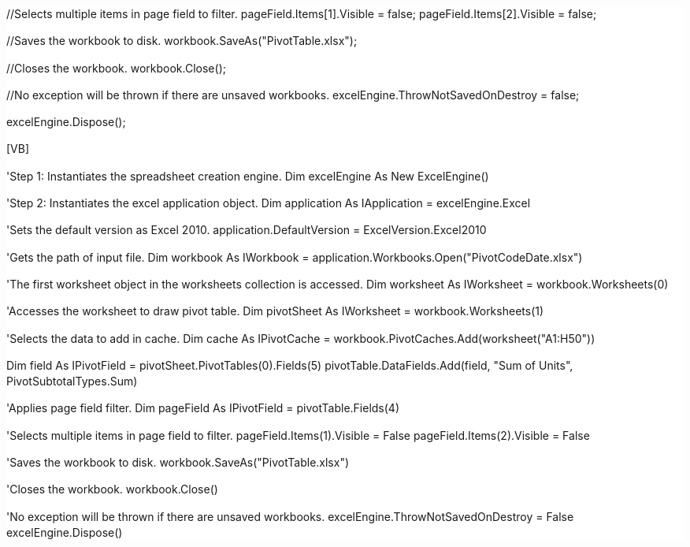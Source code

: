 //Selects multiple items in page field to filter.
pageField.Items[1].Visible = false;
pageField.Items[2].Visible = false;

//Saves the workbook to disk.
workbook.SaveAs("PivotTable.xlsx");

//Closes the workbook.
workbook.Close();

//No exception will be thrown if there are unsaved workbooks.
excelEngine.ThrowNotSavedOnDestroy = false;

excelEngine.Dispose();



 [VB]



'Step 1: Instantiates the spreadsheet creation engine.
Dim excelEngine As New ExcelEngine()

'Step 2: Instantiates the excel application object.
Dim application As IApplication = excelEngine.Excel

'Sets the default version as Excel 2010.
application.DefaultVersion = ExcelVersion.Excel2010

'Gets the path of input file.
Dim workbook As IWorkbook = application.Workbooks.Open("PivotCodeDate.xlsx")

'The first worksheet object in the worksheets collection is accessed.
Dim worksheet As IWorksheet = workbook.Worksheets(0)

'Accesses the worksheet to draw pivot table.
Dim pivotSheet As IWorksheet = workbook.Worksheets(1)

'Selects the data to add in cache.
Dim cache As IPivotCache = workbook.PivotCaches.Add(worksheet("A1:H50"))

Dim field As IPivotField = pivotSheet.PivotTables(0).Fields(5)
pivotTable.DataFields.Add(field, "Sum of Units", PivotSubtotalTypes.Sum)

'Applies page field filter.
Dim pageField As IPivotField = pivotTable.Fields(4)

'Selects multiple items in page field to filter.
pageField.Items(1).Visible = False
pageField.Items(2).Visible = False

'Saves the workbook to disk.
workbook.SaveAs("PivotTable.xlsx")

'Closes the workbook.
workbook.Close()

'No exception will be thrown if there are unsaved workbooks.
excelEngine.ThrowNotSavedOnDestroy = False
excelEngine.Dispose()
